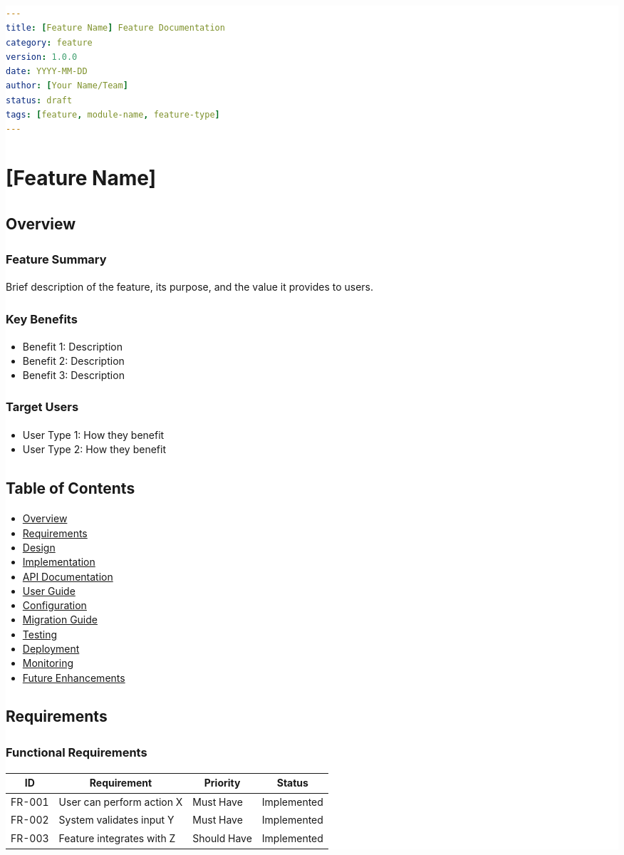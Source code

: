 ```yaml
---
title: [Feature Name] Feature Documentation
category: feature
version: 1.0.0
date: YYYY-MM-DD
author: [Your Name/Team]
status: draft
tags: [feature, module-name, feature-type]
---
```


# [Feature Name]

## Overview

### Feature Summary
Brief description of the feature, its purpose, and the value it provides to users.

### Key Benefits
- Benefit 1: Description
- Benefit 2: Description
- Benefit 3: Description

### Target Users
- User Type 1: How they benefit
- User Type 2: How they benefit

## Table of Contents
- [Overview](#overview)
- [Requirements](#requirements)
- [Design](#design)
- [Implementation](#implementation)
- [API Documentation](#api-documentation)
- [User Guide](#user-guide)
- [Configuration](#configuration)
- [Migration Guide](#migration-guide)
- [Testing](#testing)
- [Deployment](#deployment)
- [Monitoring](#monitoring)
- [Future Enhancements](#future-enhancements)

## Requirements

### Functional Requirements
| ID | Requirement | Priority | Status |
|----|-------------|----------|---------|
| FR-001 | User can perform action X | Must Have | Implemented |
| FR-002 | System validates input Y | Must Have | Implemented |
| FR-003 | Feature integrates with Z | Should Have | Implemented |
